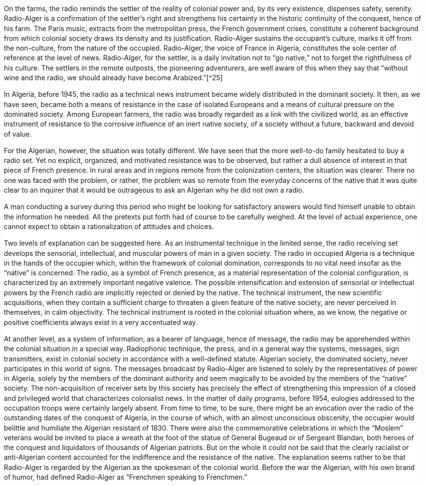 On the farms, the radio reminds the settler of the reality of colonial power and, by its very existence, dispenses safety, serenity. Radio-Alger is a confirmation of the settler’s right and strengthens his certainty in the historic continuity of the conquest, hence of his farm. The Paris music, extracts from the metropolitan press, the French government crises, constitute a coherent background from which colonial society draws its density and its justification. Radio-Alger sustains the occupant’s culture, marks it off from the non-culture, from the nature of the occupied. Radio-Alger, the voice of France in Algeria, constitutes the sole center of reference at the level of news. Radio-Alger, for the settler, is a daily invitation not to “go native,” not to forget the rightfulness of his culture. The settlers in the remote outposts, the pioneering adventurers, are well aware of this when they say that “without wine and the radio, we should already have become Arabized.”[^25]

In Algeria, before 1945, the radio as a technical news instrument became widely distributed in the dominant society. It then, as we have seen, became both a means of resistance in the case of isolated Europeans and a means of cultural pressure on the dominated society. Among European farmers, the radio was broadly regarded as a link with the civilized world, as an effective instrument of resistance to the corrosive influence of an inert native society, of a society without a future, backward and devoid of value.

For the Algerian, however, the situation was totally different. We have seen that the more well-to-do family hesitated to buy a radio set. Yet no explicit, organized, and motivated resistance was to be observed, but rather a dull absence of interest in that piece of French presence. In rural areas and in regions remote from the colonization centers, the situation was clearer. There no one was faced with the problem, or rather, the problem was so remote from the everyday concerns of the native that it was quite clear to an inquirer that it would be outrageous to ask an Algerian why he did not own a radio.

A man conducting a survey during this period who might be looking for satisfactory answers would find himself unable to obtain the information he needed. All the pretexts put forth had of course to be carefully weighed. At the level of actual experience, one cannot expect to obtain a rationalization of attitudes and choices.

Two levels of explanation can be suggested here. As an instrumental technique in the limited sense, the radio receiving set develops the sensorial, intellectual, and muscular powers of man in a given society. The radio in occupied Algeria is a technique in the hands of the occupier which, within the framework of colonial domination, corresponds to no vital need insofar as the “native” is concerned. The radio, as a symbol of French presence, as a material representation of the colonial configuration, is characterized by an extremely important negative valence. The possible intensification and extension of sensorial or intellectual powers by the French radio are implicitly rejected or denied by the native. The technical instrument, the new scientific acquisitions, when they contain a sufficient charge to threaten a given feature of the native society, are never perceived in themselves, in calm objectivity. The technical instrument is rooted in the colonial situation where, as we know, the negative or positive coefficients always exist in a very accentuated way.

At another level, as a system of information, as a bearer of language, hence of message, the radio may be apprehended within the colonial situation in a special way. Radiophonic technique, the press, and in a general way the systems, messages, sign transmitters, exist in colonial society in accordance with a well-defined statute. Algerian society, the dominated society, never participates in this world of signs. The messages broadcast by Radio-Alger are listened to solely by the representatives of power in Algeria, solely by the members of the dominant authority and seem magically to be avoided by the members of the “native” society. The non-acquisition of receiver sets by this society has precisely the effect of strengthening this impression of a closed and privileged world that characterizes colonialist news. In the matter of daily programs, before 1954, eulogies addressed to the occupation troops were certainly largely absent. From time to time, to be sure, there might be an evocation over the radio of the outstanding dates of the conquest of Algeria, in the course of which, with an almost unconscious obscenity, the occupier would belittle and humiliate the Algerian resistant of 1830. There were also the commemorative celebrations in which the “Moslem” veterans would be invited to place a wreath at the foot of the statue of General Bugeaud or of Sergeant Blandan, both heroes of the conquest and liquidators of thousands of Algerian patriots. But on the whole it could not be said that the clearly racialist or anti-­Algerian content accounted for the indifference and the resistance of the native. The explanation seems rather to be that Radio-Alger is regarded by the Algerian as the spokesman of the colonial world. Before the war the Algerian, with his own brand of humor, had defined Radio-Alger as “Frenchmen speaking to Frenchmen.”


[^1]: . Published in English under the title The Wretched of the Earth, New York, 1965.
[^2]: . Adolfo Gilly is an Argentine journalist who writes for several publications in Latin America, Italy, France and the United States. He is the author of the MR Press book, Inside the Cuban Revolution. This introduction was translated from the Spanish by Nell Salm.[Preface](9780802162243-4.xhtml#_idTextAnchor000)
[^3]: . G.P.R.A.—Gouvernement Provisoire de la République Algérienne, the provisional government of the Algerian Republic. (Translator’s note)
[^4]: . Bellouni—an F.L.N. leader who went over to the French. Harki—an Arab militiaman in the service of the French. (Translator’s note)
[^5]: . Previously Europeans and natives in Algeria had been elected separately, to separate “colleges” having different powers. (Translator’s note)
[^6]: . U.P.C.—Union of Cameroon Populations. A party agitating for independence. (Translator’s note)
[^7]: . F.L.N.—the National Liberation Front. (Translator’s note)[1](9780802162243-4.xhtml#_idTextAnchor000)
[^8]: . We do not here consider rural areas where the woman is often unveiled. Nor do we take into account the Kabyle woman who, except in the large cities, never uses a veil. For the tourist who rarely ventures into the mountains, the Arab woman is first of all one who wears a veil. This originality of the Kabyle woman constitutes, among others, one of the themes of colonialist propaganda bringing out the opposition between Arabs and Berbers. Such studies, devoted to the analysis of psychological modifications, neglect considerations that are properly historical. We shall presently take up this other aspect of Algerian reality in action. Here we shall content ourselves with pointing out that the Kabyle women, in the course of 130 years of domination, have developed other defense mechanisms with respect to the occupier. During the war of liberation their forms of action have likewise assumed absolutely original aspects.
[^9]: . Djellaba—a long, hooded cloak. (Translator’s note)
[^10]: . One phenomenon deserves to be recalled. In the course of the Moroccan people’s struggle for liberation, and chiefly in the cities, the white veil was replaced by the black veil. This important modification is explained by the Moroccan women’s desire to express their attachment to His Majesty Mohammed V. It will be remembered that it was immediately after the exiling of the King of Morocco that the black veil, a sign of mourning, made its appearance. It is worth noting that black, in Moroccan or Arab society, has never expressed mourning or affliction. As a combat measure, the adoption of black is a response to the desire to exert a symbolic pressure on the occupier, and hence to make a logical choice of one’s own symbols.
[^11]: . The haïk—the Arab name for the big square veil worn by Arab women, covering the face and the whole body. (Translator’s note)
[^12]: . See Appendix at the end of this chapter.
[^13]: . The ground is prepared in the school establishments as well. The teachers to whom the parents have entrusted their children soon acquire the habit of passing severe judgment on the fate of woman in Algerian society. “We firmly hope that you at least will be strong enough to impose your point of view. . . .” Schools for “young Moslem girls” are multiplying. At their pupils’ approach to puberty, the teachers or the nuns exercise a truly exceptional activity. The mothers are first felt out, besieged, and given the mission of shaking up and convincing the father. Much is made of the young student’s prodigious intelligence, her maturity; a picture is painted of the brilliant future that awaits those eager young creatures, and it is none too subtly hinted that it would be criminal if the child’s schooling were interrupted. The shortcomings of colonized society are conceded, and it is proposed that the young student be sent to boarding school in order to spare the parents the criticism of “­narrow-minded neighbors.” For the specialist in colonial affairs, veterans and the “developed” natives are the commandos who are entrusted with destroying the cultural resistance of a colonized country. The regions are accordingly classified in terms of the number of developed “active units,” in other words, agents of erosion of the national culture that they contain.
[^14]: . fellah—a peasant. (Translator’s note)
[^15]: . Attention must be called to a frequent attitude, on the part of European women in particular, with regard to a special category of evolved natives. Certain unveiled Algerian women turn themselves into perfect Westerners with amazing rapidity and unsuspected ease. European women feel a certain uneasiness in the presence of these women. Frustrated in the presence of the veil, they experience a similar impression before the bared face, before that unabashed body which has lost all awkwardness, all timidity, and become downright offensive. Not only is the satisfaction of supervising the evolution and correcting the mistakes of the unveiled woman withdrawn from the European woman, but she feels herself challenged on the level of feminine charm, of elegance, and even sees a competitor in this novice metamorphosed into a professional, a neophyte transformed into a propagandist. The European woman has no choice but to make common cause with the Algerian man who had fiercely flung the unveiled woman into the camp of evil and of depravation. “Really!” the European women will exclaim, “these unveiled women are quite amoral and shameless.” Integration, in order to be successful, seems indeed to have to be simply a continued, accepted paternalism.
[^16]: . djebel—mountain. (Translator’s note)
[^17]: . We are mentioning here only realities known to the enemy. We therefore say nothing about the new forms of action adopted by women in the Revolution. Since 1958, in fact, the tortures inflicted on women militants have enabled the occupier to have an idea of the strategy used by women. Today new adaptations have developed. It will therefore be understood if we are silent as to these.
[^18]: . fidaï—a death volunteer, in the Islamic tradition. (Translator’s note)
[^19]: . douar—a village. (Translator’s note)
[^20]: . Froger, one of the colonialist leaders. Executed by a fidaï in late 1956.
[^21]: . The woman, who before the Revolution never left the house without being accompanied by her mother or her husband, is now entrusted with special missions such as going from Oran to Constantine or Algiers. For several days, all by herself, carrying directives of capital importance for the Revolution, she takes the train, spends the night with an unknown family, among militants. Here too she must harmonize her movements, for the enemy is on the lookout for any false step. But the important thing here is that the husband makes no difficulty about letting his wife leave on an assignment. He will make it, in fact, a point of pride to say to the liaison agent when the latter returns, “You see, everything has gone well in your absence.” The Algerian’s age-old jealousy, his “congenital” suspiciousness, have melted on contact with the Revolution. It must be pointed out also that militants who are being sought by the police take refuge with other militants not yet identified by the occupier. In such cases the woman, left alone all day with the fugitive, is the one who gets him his food, the newspapers, the mail, showing no trace of suspicion or fear. Involved in the struggle, the husband or the father learns to look upon the relations between the sexes in a new light. The militant man discovers the militant woman, and jointly they create new dimensions for Algerian society.
[^22]: . R.A.S.—Rien à signaler—a military abbreviation for “Nothing to report.”
[^23]: . See Chapter 5.
[^24]: . This text which appeared in Résistance Algérienne in its issue of May 16, 1957, indicates the consciousness that the leaders of the National Liberation Front have always had of the important part played by the Algerian woman in the Revolution.[2](9780802162243-4.xhtml#_idTextAnchor000)